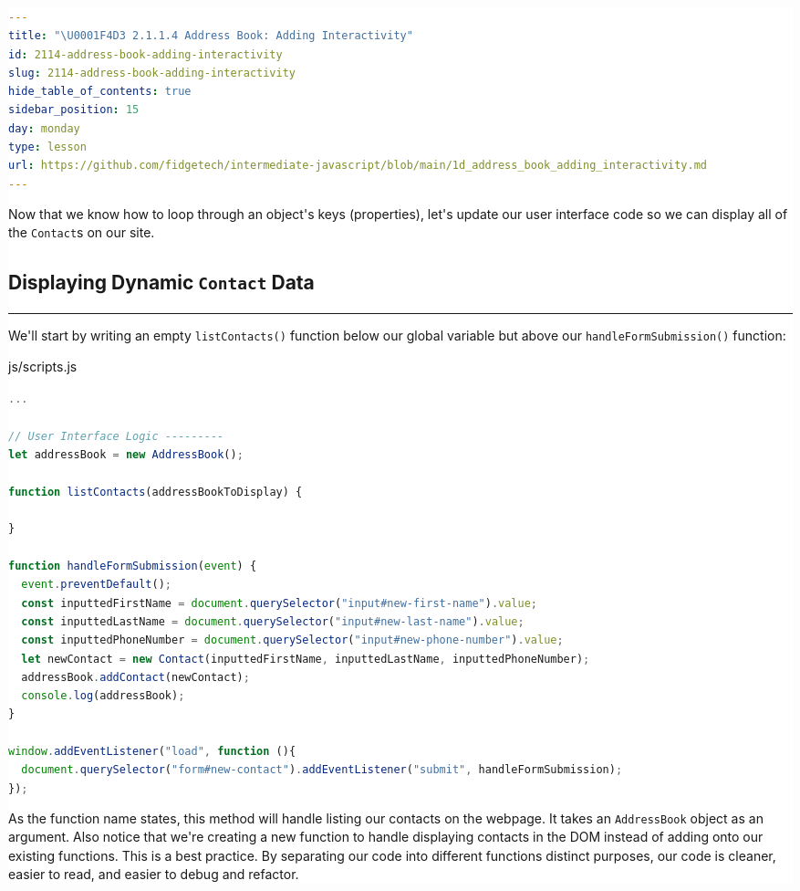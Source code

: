 ```yaml
---
title: "\U0001F4D3 2.1.1.4 Address Book: Adding Interactivity"
id: 2114-address-book-adding-interactivity
slug: 2114-address-book-adding-interactivity
hide_table_of_contents: true
sidebar_position: 15
day: monday
type: lesson
url: https://github.com/fidgetech/intermediate-javascript/blob/main/1d_address_book_adding_interactivity.md
---
```


Now that we know how to loop through an object's keys (properties), let's update our user interface code so we can display all of the `Contact`s on our site.

## Displaying Dynamic `Contact` Data
---

We'll start by writing an empty `listContacts()` function below our global variable but above our `handleFormSubmission()` function:

<div class="filename">js/scripts.js</div>

```javascript
...

// User Interface Logic ---------
let addressBook = new AddressBook();

function listContacts(addressBookToDisplay) {

}

function handleFormSubmission(event) {
  event.preventDefault();
  const inputtedFirstName = document.querySelector("input#new-first-name").value;
  const inputtedLastName = document.querySelector("input#new-last-name").value;
  const inputtedPhoneNumber = document.querySelector("input#new-phone-number").value;
  let newContact = new Contact(inputtedFirstName, inputtedLastName, inputtedPhoneNumber);
  addressBook.addContact(newContact);
  console.log(addressBook);
}

window.addEventListener("load", function (){
  document.querySelector("form#new-contact").addEventListener("submit", handleFormSubmission);
});
```

As the function name states, this method will handle listing our contacts on the webpage. It takes an `AddressBook` object as an argument. Also notice that we're creating a new function to handle displaying contacts in the DOM instead of adding onto our existing functions. This is a best practice. By separating our code into different functions distinct purposes, our code is cleaner, easier to read, and easier to debug and refactor. 
